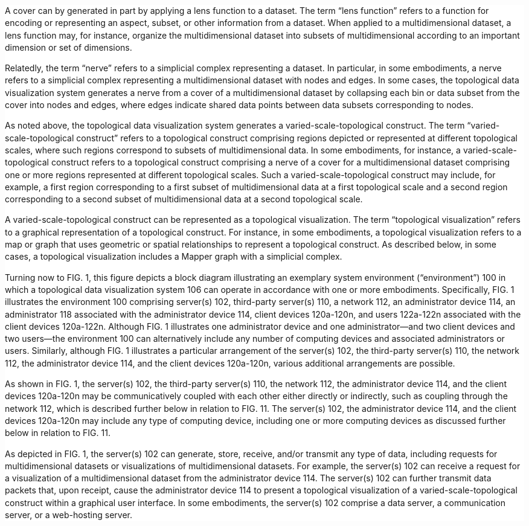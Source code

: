 A cover can by generated in part by applying a lens function to a dataset. The term “lens function” refers to a function for encoding or representing an aspect, subset, or other information from a dataset. When applied to a multidimensional dataset, a lens function may, for instance, organize the multidimensional dataset into subsets of multidimensional according to an important dimension or set of dimensions.

Relatedly, the term “nerve” refers to a simplicial complex representing a dataset. In particular, in some embodiments, a nerve refers to a simplicial complex representing a multidimensional dataset with nodes and edges. In some cases, the topological data visualization system generates a nerve from a cover of a multidimensional dataset by collapsing each bin or data subset from the cover into nodes and edges, where edges indicate shared data points between data subsets corresponding to nodes.

As noted above, the topological data visualization system generates a varied-scale-topological construct. The term “varied-scale-topological construct” refers to a topological construct comprising regions depicted or represented at different topological scales, where such regions correspond to subsets of multidimensional data. In some embodiments, for instance, a varied-scale-topological construct refers to a topological construct comprising a nerve of a cover for a multidimensional dataset comprising one or more regions represented at different topological scales. Such a varied-scale-topological construct may include, for example, a first region corresponding to a first subset of multidimensional data at a first topological scale and a second region corresponding to a second subset of multidimensional data at a second topological scale.

A varied-scale-topological construct can be represented as a topological visualization. The term “topological visualization” refers to a graphical representation of a topological construct. For instance, in some embodiments, a topological visualization refers to a map or graph that uses geometric or spatial relationships to represent a topological construct. As described below, in some cases, a topological visualization includes a Mapper graph with a simplicial complex.

Turning now to FIG. 1, this figure depicts a block diagram illustrating an exemplary system environment (“environment”) 100 in which a topological data visualization system 106 can operate in accordance with one or more embodiments. Specifically, FIG. 1 illustrates the environment 100 comprising server(s) 102, third-party server(s) 110, a network 112, an administrator device 114, an administrator 118 associated with the administrator device 114, client devices 120a-120n, and users 122a-122n associated with the client devices 120a-122n. Although FIG. 1 illustrates one administrator device and one administrator—and two client devices and two users—the environment 100 can alternatively include any number of computing devices and associated administrators or users. Similarly, although FIG. 1 illustrates a particular arrangement of the server(s) 102, the third-party server(s) 110, the network 112, the administrator device 114, and the client devices 120a-120n, various additional arrangements are possible.

As shown in FIG. 1, the server(s) 102, the third-party server(s) 110, the network 112, the administrator device 114, and the client devices 120a-120n may be communicatively coupled with each other either directly or indirectly, such as coupling through the network 112, which is described further below in relation to FIG. 11. The server(s) 102, the administrator device 114, and the client devices 120a-120n may include any type of computing device, including one or more computing devices as discussed further below in relation to FIG. 11.

As depicted in FIG. 1, the server(s) 102 can generate, store, receive, and/or transmit any type of data, including requests for multidimensional datasets or visualizations of multidimensional datasets. For example, the server(s) 102 can receive a request for a visualization of a multidimensional dataset from the administrator device 114. The server(s) 102 can further transmit data packets that, upon receipt, cause the administrator device 114 to present a topological visualization of a varied-scale-topological construct within a graphical user interface. In some embodiments, the server(s) 102 comprise a data server, a communication server, or a web-hosting server.
